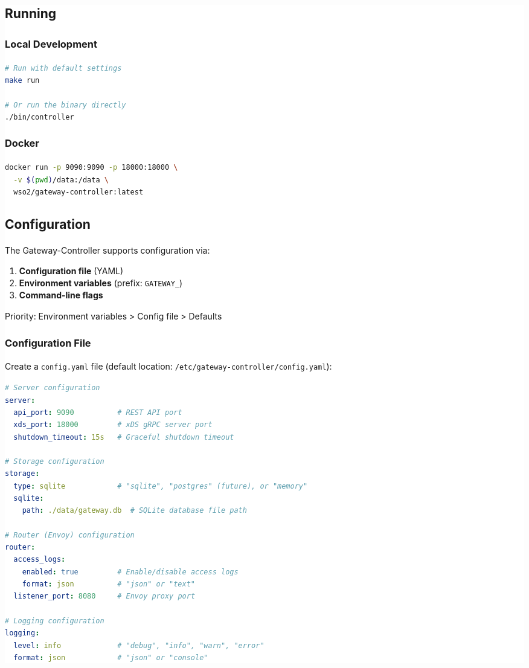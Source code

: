 ## Running

### Local Development

```bash
# Run with default settings
make run

# Or run the binary directly
./bin/controller
```

### Docker

```bash
docker run -p 9090:9090 -p 18000:18000 \
  -v $(pwd)/data:/data \
  wso2/gateway-controller:latest
```

## Configuration

The Gateway-Controller supports configuration via:
1. **Configuration file** (YAML)
2. **Environment variables** (prefix: `GATEWAY_`)
3. **Command-line flags**

Priority: Environment variables > Config file > Defaults

### Configuration File

Create a `config.yaml` file (default location: `/etc/gateway-controller/config.yaml`):

```yaml
# Server configuration
server:
  api_port: 9090          # REST API port
  xds_port: 18000         # xDS gRPC server port
  shutdown_timeout: 15s   # Graceful shutdown timeout

# Storage configuration
storage:
  type: sqlite            # "sqlite", "postgres" (future), or "memory"
  sqlite:
    path: ./data/gateway.db  # SQLite database file path

# Router (Envoy) configuration
router:
  access_logs:
    enabled: true         # Enable/disable access logs
    format: json          # "json" or "text"
  listener_port: 8080     # Envoy proxy port

# Logging configuration
logging:
  level: info             # "debug", "info", "warn", "error"
  format: json            # "json" or "console"
```

